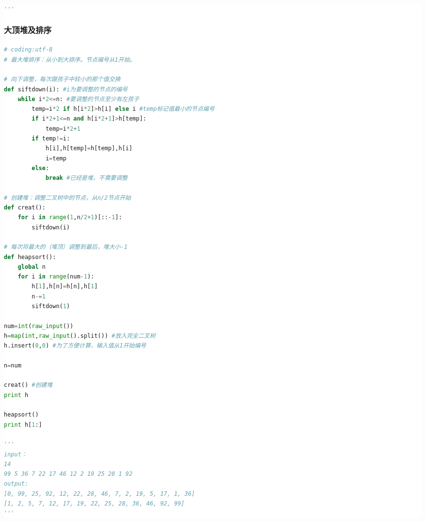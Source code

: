 ```python
'''
```

### 大顶堆及排序

```python
# coding:utf-8
# 最大堆排序：从小到大排序。节点编号从1开始。

# 向下调整，每次跟孩子中较小的那个值交换
def siftdown(i): #i为要调整的节点的编号
    while i*2<=n: #要调整的节点至少有左孩子
        temp=i*2 if h[i*2]>h[i] else i #temp标记值最小的节点编号
        if i*2+1<=n and h[i*2+1]>h[temp]:
            temp=i*2+1 
        if temp!=i:
            h[i],h[temp]=h[temp],h[i]
            i=temp
        else:
            break #已经是堆，不需要调整

# 创建堆：调整二叉树中的节点，从n/2节点开始
def creat():
    for i in range(1,n/2+1)[::-1]:
        siftdown(i) 

# 每次将最大的（堆顶）调整到最后，堆大小-1
def heapsort():
    global n
    for i in range(num-1):
        h[1],h[n]=h[n],h[1]
        n-=1
        siftdown(1)

num=int(raw_input())        
h=map(int,raw_input().split()) #放入完全二叉树
h.insert(0,0) #为了方便计算，输入值从1开始编号

n=num

creat() #创建堆
print h

heapsort()
print h[1:]

'''
input：
14
99 5 36 7 22 17 46 12 2 19 25 28 1 92
output:
[0, 99, 25, 92, 12, 22, 28, 46, 7, 2, 19, 5, 17, 1, 36]
[1, 2, 5, 7, 12, 17, 19, 22, 25, 28, 36, 46, 92, 99]
''' 
```
